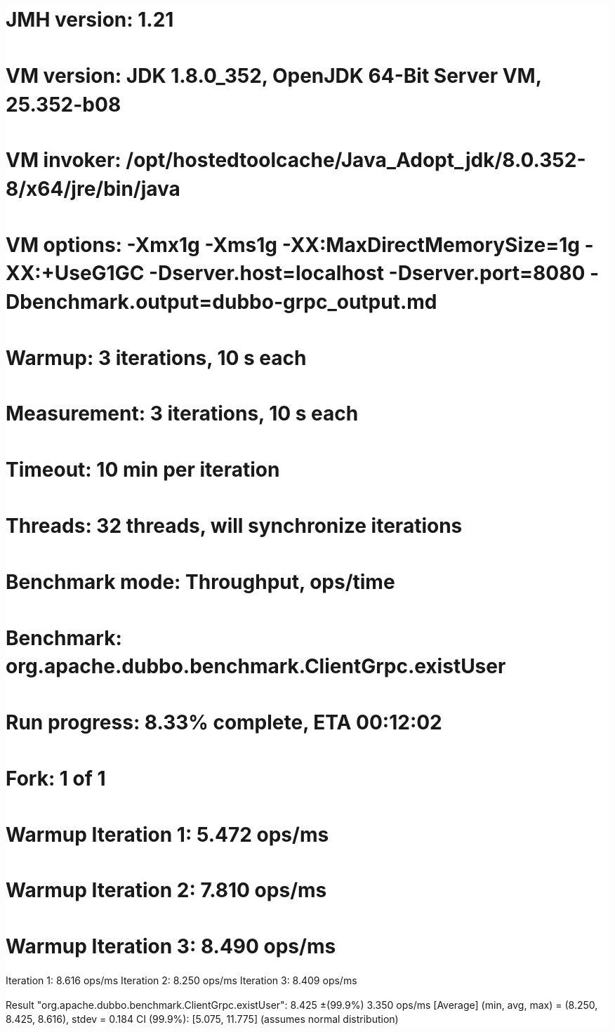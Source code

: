 
# JMH version: 1.21
# VM version: JDK 1.8.0_352, OpenJDK 64-Bit Server VM, 25.352-b08
# VM invoker: /opt/hostedtoolcache/Java_Adopt_jdk/8.0.352-8/x64/jre/bin/java
# VM options: -Xmx1g -Xms1g -XX:MaxDirectMemorySize=1g -XX:+UseG1GC -Dserver.host=localhost -Dserver.port=8080 -Dbenchmark.output=dubbo-grpc_output.md
# Warmup: 3 iterations, 10 s each
# Measurement: 3 iterations, 10 s each
# Timeout: 10 min per iteration
# Threads: 32 threads, will synchronize iterations
# Benchmark mode: Throughput, ops/time
# Benchmark: org.apache.dubbo.benchmark.ClientGrpc.existUser

# Run progress: 8.33% complete, ETA 00:12:02
# Fork: 1 of 1
# Warmup Iteration   1: 5.472 ops/ms
# Warmup Iteration   2: 7.810 ops/ms
# Warmup Iteration   3: 8.490 ops/ms
Iteration   1: 8.616 ops/ms
Iteration   2: 8.250 ops/ms
Iteration   3: 8.409 ops/ms


Result "org.apache.dubbo.benchmark.ClientGrpc.existUser":
  8.425 ±(99.9%) 3.350 ops/ms [Average]
  (min, avg, max) = (8.250, 8.425, 8.616), stdev = 0.184
  CI (99.9%): [5.075, 11.775] (assumes normal distribution)
